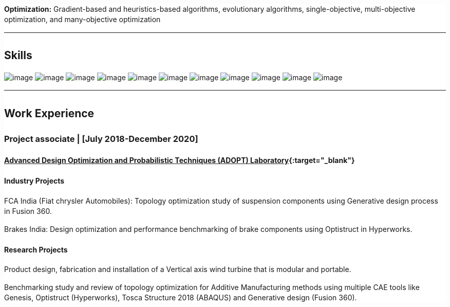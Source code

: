 **Optimization:** Gradient-based and heuristics-based algorithms, evolutionary algorithms, single-objective, multi-objective optimization, and many-objective optimization

_________________________________________________________________________________________________________

## Skills

<img src="https://github.com/deepanshuIITM/Homepage/assets/137225940/733ae47c-cc23-4b17-8d59-d5ce423879b7" alt="image" width="50" height="50"> 
<img src="https://github.com/deepanshuIITM/Homepage/assets/137225940/2f5ead68-ab2e-4d88-bc7b-92c9f7c4f27a" alt="image" width="90" height="50">
<img src="https://github.com/deepanshuIITM/Homepage/assets/137225940/ccca25b5-7dca-403b-a80a-61e656feafb3" alt="image" width="100" height="50"> 
<img src="https://github.com/deepanshuIITM/Homepage/assets/137225940/e7dd23af-8605-4bac-87ef-c9ff1795f658" alt="image" width="50" height="50">
<img src="https://github.com/deepanshuIITM/Homepage/assets/137225940/c4036d9e-63a4-4f7e-b247-e53c6d29c1fa" alt="image" width="90" height="50">
<img src="https://github.com/KannanS397/Webpage/assets/140952087/48862e9e-112a-4aa5-b635-12da4b503fff" alt="image" width="120" height="50">
<img src="https://github.com/KannanS397/Webpage/assets/140952087/63ea8b41-6a9a-463f-aebb-e2e767beff51" alt="image" width="160" height="80"> 
<img src="https://github.com/KannanS397/Webpage/assets/140952087/d5aaac84-b11e-4d6b-aac5-7f6269da9742" alt="image" width="120" height="50">
<img src="https://github.com/KannanS397/Webpage/assets/140952087/868d691c-9616-4838-9597-d8ffad06634f" alt="image" width="180" height="50">    
<img src="https://github.com/KannanS397/Webpage/assets/140952087/0c6c511d-c00d-4da0-9911-9650ab1e200c" alt="image" width="100" height="50">   
<img src="https://github.com/KannanS397/Webpage/assets/140952087/d4879dcc-7c36-4b89-bc6b-4c2bbac5275c" alt="image" width="120" height="50">



_________________________________________________________________________________________________________

## Work Experience

###  Project associate | [July 2018-December 2020]
#### [**A**dvanced **D**esign **O**ptimization and **P**robabilistic **T**echniques (**ADOPT**) Laboratory](https://ed.iitm.ac.in/~palramu/team.html){:target="_blank"}

#### Industry Projects
FCA India (Fiat chrysler Automobiles): Topology optimization study of suspension components using Generative design process in Fusion 360. 

Brakes India: Design optimization and performance benchmarking of brake components using Optistruct in Hyperworks.

#### Research Projects
Product design, fabrication and installation of a Vertical axis wind turbine that is modular and portable.

Benchmarking study and review of topology optimization  for Additive Manufacturing methods using multiple CAE tools like Genesis, Optistruct (Hyperworks), Tosca Structure 2018 (ABAQUS) and Generative design (Fusion 360).

